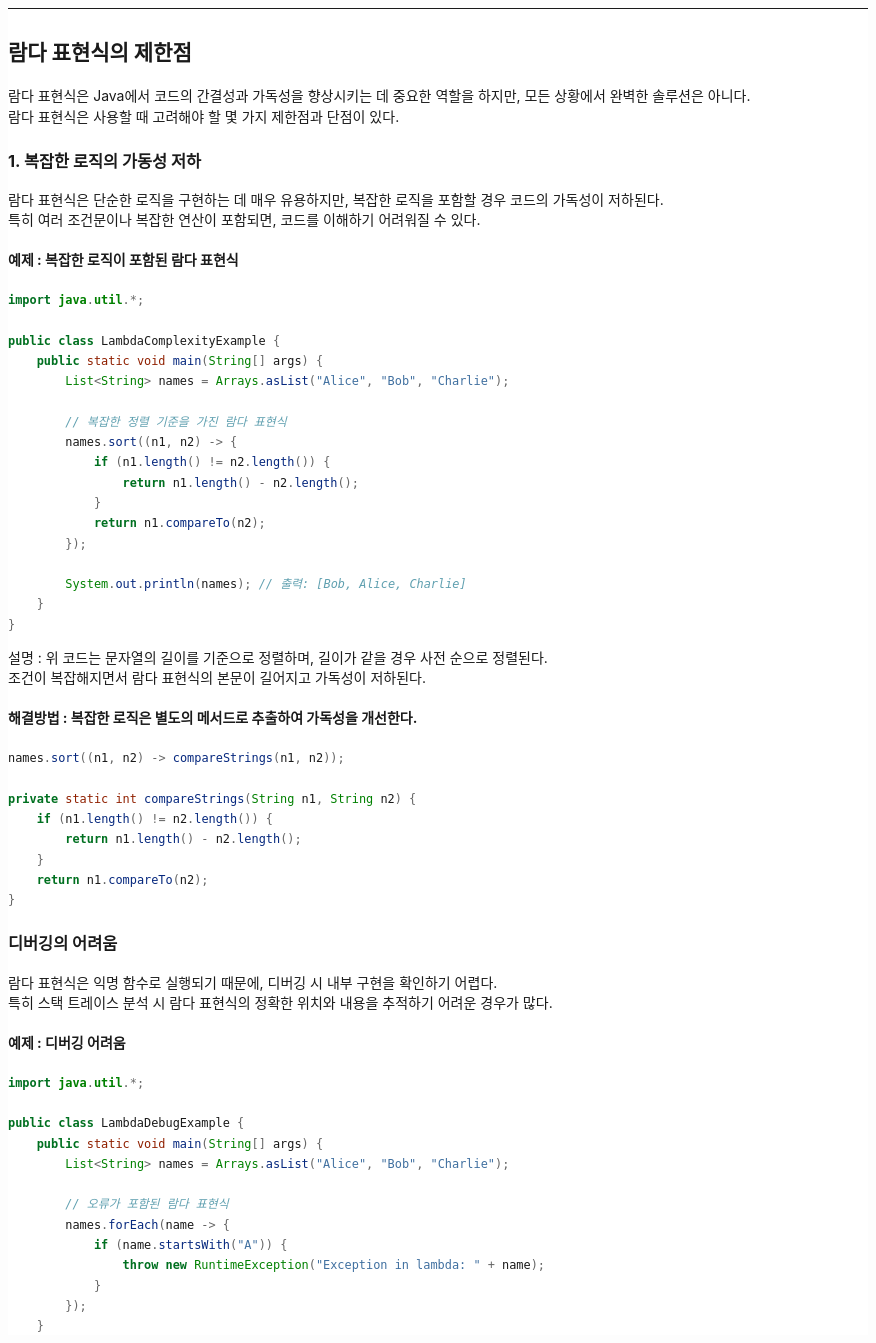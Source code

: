 --------------------------------
## 람다 표현식의 제한점
람다 표현식은 Java에서 코드의 간결성과 가독성을 향상시키는 데 중요한 역할을 하지만, 모든 상황에서 완벽한 솔루션은 아니다.<br>
람다 표현식은 사용할 때 고려해야 할 몇 가지 제한점과 단점이 있다.

### 1. 복잡한 로직의 가동성 저하
람다 표현식은 단순한 로직을 구현하는 데 매우 유용하지만, 복잡한 로직을 포함할 경우 코드의 가독성이 저하된다.<br>
특히 여러 조건문이나 복잡한 연산이 포함되면, 코드를 이해하기 어려워질 수 있다.

#### 예제 : 복잡한 로직이 포함된 람다 표현식
```java
import java.util.*;

public class LambdaComplexityExample {
    public static void main(String[] args) {
        List<String> names = Arrays.asList("Alice", "Bob", "Charlie");

        // 복잡한 정렬 기준을 가진 람다 표현식
        names.sort((n1, n2) -> {
            if (n1.length() != n2.length()) {
                return n1.length() - n2.length();
            }
            return n1.compareTo(n2);
        });

        System.out.println(names); // 출력: [Bob, Alice, Charlie]
    }
}
```
설명 : 위 코드는 문자열의 길이를 기준으로 정렬하며, 길이가 같을 경우 사전 순으로 정렬된다.<br>
조건이 복잡해지면서 람다 표현식의 본문이 길어지고 가독성이 저하된다.

#### 해결방법 : 복잡한 로직은 별도의 메서드로 추출하여 가독성을 개선한다.
```java
names.sort((n1, n2) -> compareStrings(n1, n2));

private static int compareStrings(String n1, String n2) {
    if (n1.length() != n2.length()) {
        return n1.length() - n2.length();
    }
    return n1.compareTo(n2);
}
```

### 디버깅의 어려움
람다 표현식은 익명 함수로 실행되기 때문에, 디버깅 시 내부 구현을 확인하기 어렵다.<br>
특히 스택 트레이스 분석 시 람다 표현식의 정확한 위치와 내용을 추적하기 어려운 경우가 많다.

#### 예제 : 디버깅 어려움
```java
import java.util.*;

public class LambdaDebugExample {
    public static void main(String[] args) {
        List<String> names = Arrays.asList("Alice", "Bob", "Charlie");

        // 오류가 포함된 람다 표현식
        names.forEach(name -> {
            if (name.startsWith("A")) {
                throw new RuntimeException("Exception in lambda: " + name);
            }
        });
    }
```